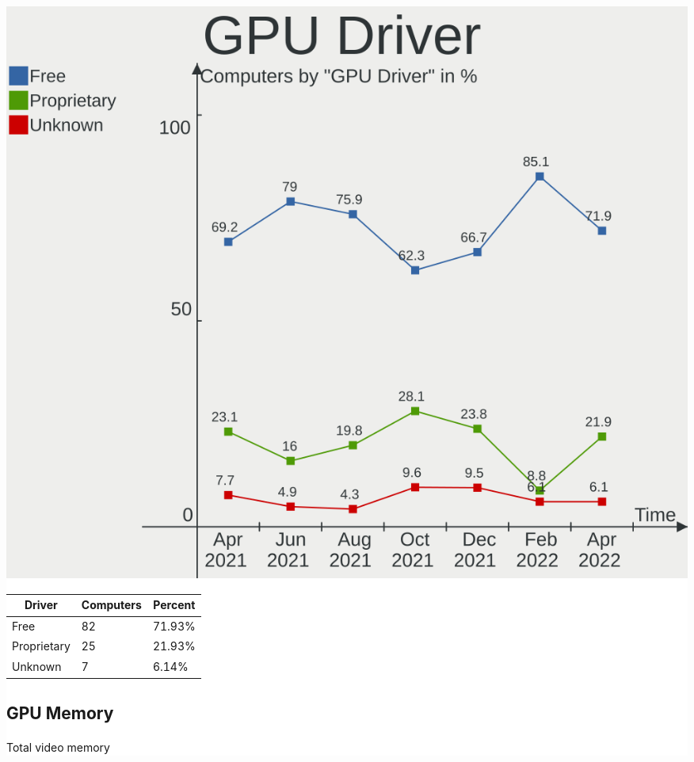 ![GPU Driver](./All/images/line_chart/gpu_driver.svg)

| Driver      | Computers | Percent |
|-------------|-----------|---------|
| Free        | 82        | 71.93%  |
| Proprietary | 25        | 21.93%  |
| Unknown     | 7         | 6.14%   |

GPU Memory
----------

Total video memory

